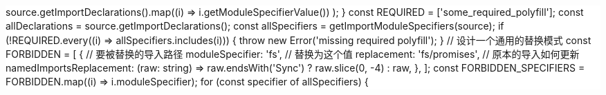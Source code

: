 <span class="code-block-extension-codeLine" data-line-num="12">    source.<span class="hljs-title function_">getImportDeclarations</span>().<span class="hljs-title function_">map</span>(<span class="hljs-function">(<span class="hljs-params">i</span>) =&gt;</span> i.<span class="hljs-title function_">getModuleSpecifierValue</span>())</span>
<span class="code-block-extension-codeLine" data-line-num="13">  );</span>
<span class="code-block-extension-codeLine" data-line-num="14">}</span>
<span class="code-block-extension-codeLine" data-line-num="15"></span>
<span class="code-block-extension-codeLine" data-line-num="16"><span class="hljs-keyword">const</span> <span class="hljs-variable constant_">REQUIRED</span> = [<span class="hljs-string">'some_required_polyfill'</span>];</span>
<span class="code-block-extension-codeLine" data-line-num="17"></span>
<span class="code-block-extension-codeLine" data-line-num="18"><span class="hljs-keyword">const</span> allDeclarations = source.<span class="hljs-title function_">getImportDeclarations</span>();</span>
<span class="code-block-extension-codeLine" data-line-num="19"></span>
<span class="code-block-extension-codeLine" data-line-num="20"><span class="hljs-keyword">const</span> allSpecifiers = <span class="hljs-title function_">getImportModuleSpecifiers</span>(source);</span>
<span class="code-block-extension-codeLine" data-line-num="21"></span>
<span class="code-block-extension-codeLine" data-line-num="22"><span class="hljs-keyword">if</span> (!<span class="hljs-variable constant_">REQUIRED</span>.<span class="hljs-title function_">every</span>(<span class="hljs-function">(<span class="hljs-params">i</span>) =&gt;</span> allSpecifiers.<span class="hljs-title function_">includes</span>(i))) {</span>
<span class="code-block-extension-codeLine" data-line-num="23">  <span class="hljs-keyword">throw</span> <span class="hljs-keyword">new</span> <span class="hljs-title class_">Error</span>(<span class="hljs-string">'missing required polyfill'</span>);</span>
<span class="code-block-extension-codeLine" data-line-num="24">}</span>
<span class="code-block-extension-codeLine" data-line-num="25"></span>
<span class="code-block-extension-codeLine" data-line-num="26"><span class="hljs-comment">// 设计一个通用的替换模式</span></span>
<span class="code-block-extension-codeLine" data-line-num="27"><span class="hljs-keyword">const</span> <span class="hljs-variable constant_">FORBIDDEN</span> = [</span>
<span class="code-block-extension-codeLine" data-line-num="28">  {</span>
<span class="code-block-extension-codeLine" data-line-num="29">    <span class="hljs-comment">// 要被替换的导入路径</span></span>
<span class="code-block-extension-codeLine" data-line-num="30">    <span class="hljs-attr">moduleSpecifier</span>: <span class="hljs-string">'fs'</span>,</span>
<span class="code-block-extension-codeLine" data-line-num="31">    <span class="hljs-comment">// 替换为这个值</span></span>
<span class="code-block-extension-codeLine" data-line-num="32">    <span class="hljs-attr">replacement</span>: <span class="hljs-string">'fs/promises'</span>,</span>
<span class="code-block-extension-codeLine" data-line-num="33">    <span class="hljs-comment">// 原本的导入如何更新</span></span>
<span class="code-block-extension-codeLine" data-line-num="34">    <span class="hljs-attr">namedImportsReplacement</span>: <span class="hljs-function">(<span class="hljs-params">raw: <span class="hljs-built_in">string</span></span>) =&gt;</span></span>
<span class="code-block-extension-codeLine" data-line-num="35">      raw.<span class="hljs-title function_">endsWith</span>(<span class="hljs-string">'Sync'</span>) ? raw.<span class="hljs-title function_">slice</span>(<span class="hljs-number">0</span>, -<span class="hljs-number">4</span>) : raw,</span>
<span class="code-block-extension-codeLine" data-line-num="36">  },</span>
<span class="code-block-extension-codeLine" data-line-num="37">];</span>
<span class="code-block-extension-codeLine" data-line-num="38"></span>
<span class="code-block-extension-codeLine" data-line-num="39"><span class="hljs-keyword">const</span> <span class="hljs-variable constant_">FORBIDDEN_SPECIFIERS</span> = <span class="hljs-variable constant_">FORBIDDEN</span>.<span class="hljs-title function_">map</span>(<span class="hljs-function">(<span class="hljs-params">i</span>) =&gt;</span> i.<span class="hljs-property">moduleSpecifier</span>);</span>
<span class="code-block-extension-codeLine" data-line-num="40"></span>
<span class="code-block-extension-codeLine" data-line-num="41"><span class="hljs-keyword">for</span> (<span class="hljs-keyword">const</span> specifier <span class="hljs-keyword">of</span> allSpecifiers) {</span>
